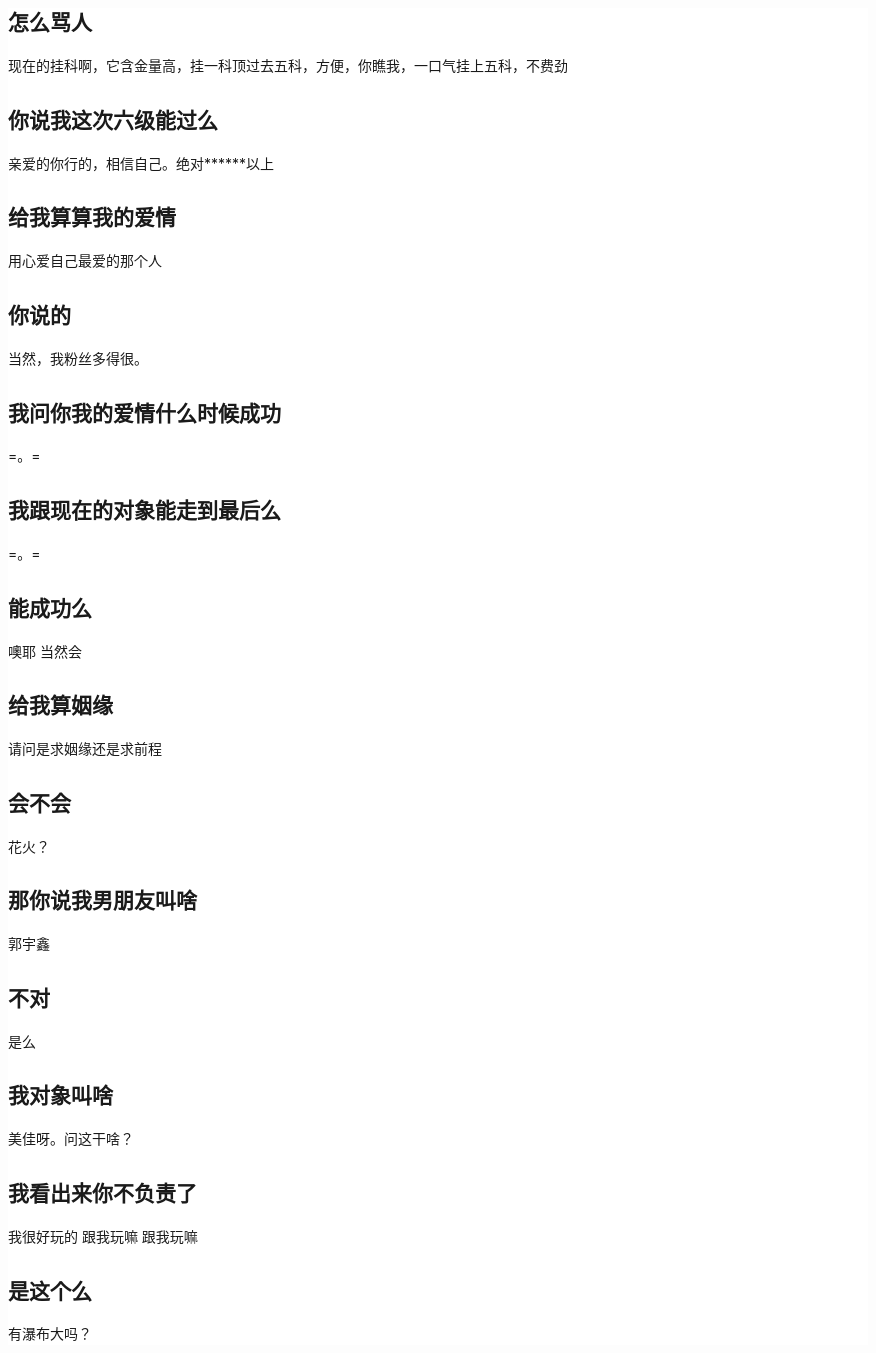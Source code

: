 ## 怎么骂人
现在的挂科啊，它含金量高，挂一科顶过去五科，方便，你瞧我，一口气挂上五科，不费劲

## 你说我这次六级能过么
亲爱的你行的，相信自己。绝对******以上

## 给我算算我的爱情
用心爱自己最爱的那个人

## 你说的
当然，我粉丝多得很。

## 我问你我的爱情什么时候成功
=。=

## 我跟现在的对象能走到最后么
=。=

## 能成功么
噢耶 当然会

## 给我算姻缘
请问是求姻缘还是求前程

## 会不会
花火？

## 那你说我男朋友叫啥
郭宇鑫

## 不对
是么

## 我对象叫啥
美佳呀。问这干啥？

## 我看出来你不负责了
我很好玩的 跟我玩嘛 跟我玩嘛

## 是这个么
有瀑布大吗？

